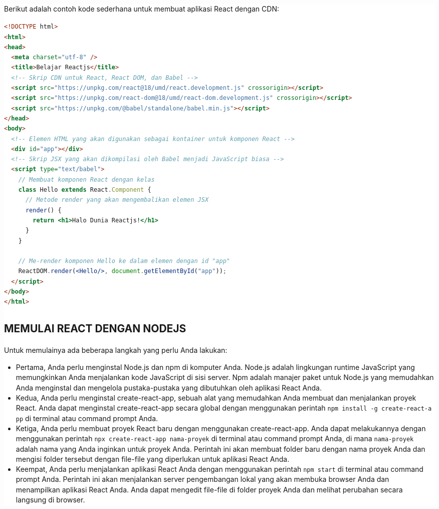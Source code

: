 Berikut adalah contoh kode sederhana untuk membuat aplikasi React dengan CDN:

```html
<!DOCTYPE html>
<html>
<head>
  <meta charset="utf-8" />
  <title>Belajar Reactjs</title>
  <!-- Skrip CDN untuk React, React DOM, dan Babel -->
  <script src="https://unpkg.com/react@18/umd/react.development.js" crossorigin></script>
  <script src="https://unpkg.com/react-dom@18/umd/react-dom.development.js" crossorigin></script>
  <script src="https://unpkg.com/@babel/standalone/babel.min.js"></script>
</head>
<body>
  <!-- Elemen HTML yang akan digunakan sebagai kontainer untuk komponen React -->
  <div id="app"></div>
  <!-- Skrip JSX yang akan dikompilasi oleh Babel menjadi JavaScript biasa -->
  <script type="text/babel">
    // Membuat komponen React dengan kelas
    class Hello extends React.Component {
      // Metode render yang akan mengembalikan elemen JSX
      render() {
        return <h1>Halo Dunia Reactjs!</h1>
      }
    }

    // Me-render komponen Hello ke dalam elemen dengan id "app"
    ReactDOM.render(<Hello/>, document.getElementById("app"));
  </script>
</body>
</html>
```

## MEMULAI REACT DENGAN NODEJS
Untuk memulainya ada beberapa langkah yang perlu Anda lakukan:

- Pertama, Anda perlu menginstal Node.js dan npm di komputer Anda. Node.js adalah lingkungan runtime JavaScript yang memungkinkan Anda menjalankan kode JavaScript di sisi server. Npm adalah manajer paket untuk Node.js yang memudahkan Anda menginstal dan mengelola pustaka-pustaka yang dibutuhkan oleh aplikasi React Anda.
- Kedua, Anda perlu menginstal create-react-app, sebuah alat yang memudahkan Anda membuat dan menjalankan proyek React. Anda dapat menginstal create-react-app secara global dengan menggunakan perintah `npm install -g create-react-app` di terminal atau command prompt Anda.
- Ketiga, Anda perlu membuat proyek React baru dengan menggunakan create-react-app. Anda dapat melakukannya dengan menggunakan perintah `npx create-react-app nama-proyek` di terminal atau command prompt Anda, di mana `nama-proyek` adalah nama yang Anda inginkan untuk proyek Anda. Perintah ini akan membuat folder baru dengan nama proyek Anda dan mengisi folder tersebut dengan file-file yang diperlukan untuk aplikasi React Anda.
- Keempat, Anda perlu menjalankan aplikasi React Anda dengan menggunakan perintah `npm start` di terminal atau command prompt Anda. Perintah ini akan menjalankan server pengembangan lokal yang akan membuka browser Anda dan menampilkan aplikasi React Anda. Anda dapat mengedit file-file di folder proyek Anda dan melihat perubahan secara langsung di browser.
